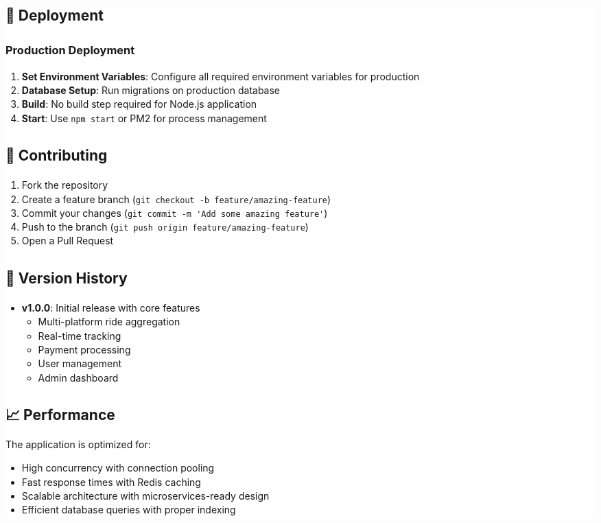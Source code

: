 ## 🚀 Deployment

### Production Deployment

1. **Set Environment Variables**: Configure all required environment variables for production
2. **Database Setup**: Run migrations on production database
3. **Build**: No build step required for Node.js application
4. **Start**: Use `npm start` or PM2 for process management

## 🤝 Contributing

1. Fork the repository
2. Create a feature branch (`git checkout -b feature/amazing-feature`)
3. Commit your changes (`git commit -m 'Add some amazing feature'`)
4. Push to the branch (`git push origin feature/amazing-feature`)
5. Open a Pull Request

## 🔄 Version History

- **v1.0.0**: Initial release with core features
  - Multi-platform ride aggregation
  - Real-time tracking
  - Payment processing
  - User management
  - Admin dashboard

## 📈 Performance

The application is optimized for:
- High concurrency with connection pooling
- Fast response times with Redis caching
- Scalable architecture with microservices-ready design
- Efficient database queries with proper indexing


